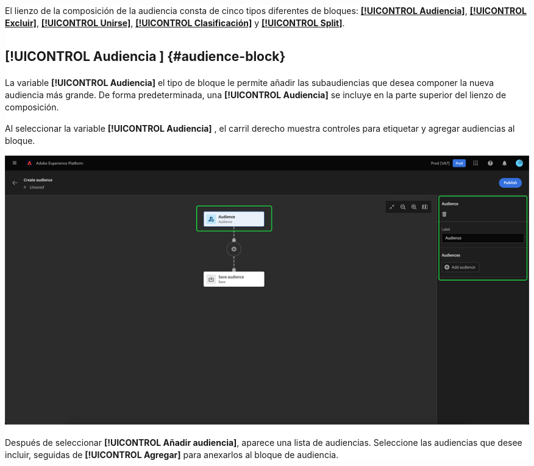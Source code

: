 El lienzo de la composición de la audiencia consta de cinco tipos diferentes de bloques: **[[!UICONTROL Audiencia]](#audience-block)**, **[[!UICONTROL Excluir]](#exclude-block)**, **[[!UICONTROL Unirse]](#join-block)**, **[[!UICONTROL Clasificación]](#rank-block)** y **[[!UICONTROL Split]](#split-block)**.

## [!UICONTROL Audiencia ] {#audience-block}

La variable **[!UICONTROL Audiencia]** el tipo de bloque le permite añadir las subaudiencias que desea componer la nueva audiencia más grande. De forma predeterminada, una **[!UICONTROL Audiencia]** se incluye en la parte superior del lienzo de composición.

Al seleccionar la variable **[!UICONTROL Audiencia]** , el carril derecho muestra controles para etiquetar y agregar audiencias al bloque.

![Se muestran los detalles del bloque Audiencia .](../images/ui/audience-builder/select-audience.png)

Después de seleccionar **[!UICONTROL Añadir audiencia]**, aparece una lista de audiencias. Seleccione las audiencias que desee incluir, seguidas de **[!UICONTROL Agregar]** para anexarlos al bloque de audiencia.
